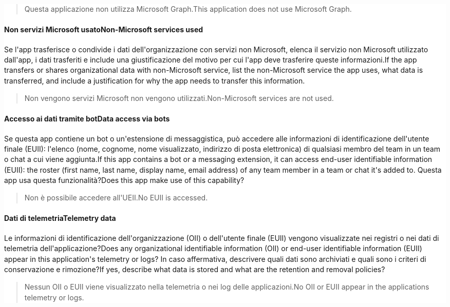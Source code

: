 ><span data-ttu-id="da2e3-127">Questa applicazione non utilizza Microsoft Graph.</span><span class="sxs-lookup"><span data-stu-id="da2e3-127">This application does not use Microsoft Graph.</span></span>


#### <a name="non-microsoft-services-used"></a><span data-ttu-id="da2e3-128">Non servizi Microsoft usato</span><span class="sxs-lookup"><span data-stu-id="da2e3-128">Non-Microsoft services used</span></span>

<span data-ttu-id="da2e3-129">Se l'app trasferisce o condivide i dati dell'organizzazione con servizi non Microsoft, elenca il servizio non Microsoft utilizzato dall'app, i dati trasferiti e include una giustificazione del motivo per cui l'app deve trasferire queste informazioni.</span><span class="sxs-lookup"><span data-stu-id="da2e3-129">If the app transfers or shares organizational data with non-Microsoft service, list the non-Microsoft service the app uses, what data is transferred, and include a justification for why the app needs to transfer this information.</span></span>

><span data-ttu-id="da2e3-130">Non vengono servizi Microsoft non vengono utilizzati.</span><span class="sxs-lookup"><span data-stu-id="da2e3-130">Non-Microsoft services are not used.</span></span>

#### <a name="data-access-via-bots"></a><span data-ttu-id="da2e3-131">Accesso ai dati tramite bot</span><span class="sxs-lookup"><span data-stu-id="da2e3-131">Data access via bots</span></span>

<span data-ttu-id="da2e3-132">Se questa app contiene un bot o un'estensione di messaggistica, può accedere alle informazioni di identificazione dell'utente finale (EUII): l'elenco (nome, cognome, nome visualizzato, indirizzo di posta elettronica) di qualsiasi membro del team in un team o chat a cui viene aggiunta.</span><span class="sxs-lookup"><span data-stu-id="da2e3-132">If this app contains a bot or a messaging extension, it can access end-user identifiable information (EUII): the roster (first name, last name, display name, email address) of any team member in a team or chat it's added to.</span></span> <span data-ttu-id="da2e3-133">Questa app usa questa funzionalità?</span><span class="sxs-lookup"><span data-stu-id="da2e3-133">Does this app make use of this capability?</span></span>

><span data-ttu-id="da2e3-134">Non è possibile accedere all'UEII.</span><span class="sxs-lookup"><span data-stu-id="da2e3-134">No EUII is accessed.</span></span>


#### <a name="telemetry-data"></a><span data-ttu-id="da2e3-135">Dati di telemetria</span><span class="sxs-lookup"><span data-stu-id="da2e3-135">Telemetry data</span></span>

<span data-ttu-id="da2e3-136">Le informazioni di identificazione dell'organizzazione (OII) o dell'utente finale (EUII) vengono visualizzate nei registri o nei dati di telemetria dell'applicazione?</span><span class="sxs-lookup"><span data-stu-id="da2e3-136">Does any organizational identifiable information (OII) or end-user identifiable information (EUII) appear in this application's telemetry or logs?</span></span> <span data-ttu-id="da2e3-137">In caso affermativa, descrivere quali dati sono archiviati e quali sono i criteri di conservazione e rimozione?</span><span class="sxs-lookup"><span data-stu-id="da2e3-137">If yes, describe what data is stored and what are the retention and removal policies?</span></span>

><span data-ttu-id="da2e3-138">Nessun OII o EUII viene visualizzato nella telemetria o nei log delle applicazioni.</span><span class="sxs-lookup"><span data-stu-id="da2e3-138">No OII or EUII appear in the applications telemetry or logs.</span></span>
